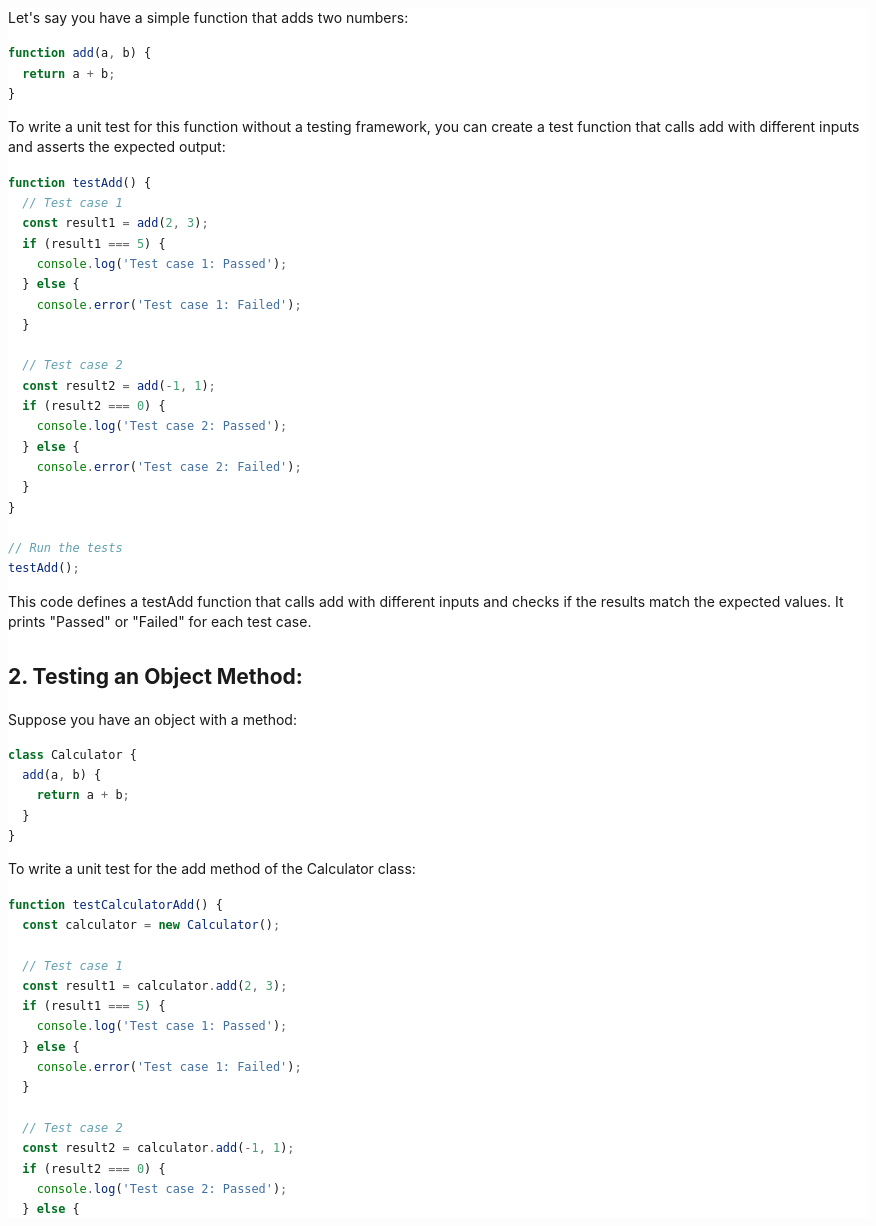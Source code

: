 Let's say you have a simple function that adds two numbers:

```js
function add(a, b) {
  return a + b;
}
```

To write a unit test for this function without a testing framework, you can create a test function that calls add with different inputs and asserts the expected output:

```js
function testAdd() {
  // Test case 1
  const result1 = add(2, 3);
  if (result1 === 5) {
    console.log('Test case 1: Passed');
  } else {
    console.error('Test case 1: Failed');
  }

  // Test case 2
  const result2 = add(-1, 1);
  if (result2 === 0) {
    console.log('Test case 2: Passed');
  } else {
    console.error('Test case 2: Failed');
  }
}

// Run the tests
testAdd();
```

This code defines a testAdd function that calls add with different inputs and checks if the results match the expected values. It prints "Passed" or "Failed" for each test case.

## 2. Testing an Object Method:

Suppose you have an object with a method:

```js
class Calculator {
  add(a, b) {
    return a + b;
  }
}
```

To write a unit test for the add method of the Calculator class:

```js
function testCalculatorAdd() {
  const calculator = new Calculator();

  // Test case 1
  const result1 = calculator.add(2, 3);
  if (result1 === 5) {
    console.log('Test case 1: Passed');
  } else {
    console.error('Test case 1: Failed');
  }

  // Test case 2
  const result2 = calculator.add(-1, 1);
  if (result2 === 0) {
    console.log('Test case 2: Passed');
  } else {
```